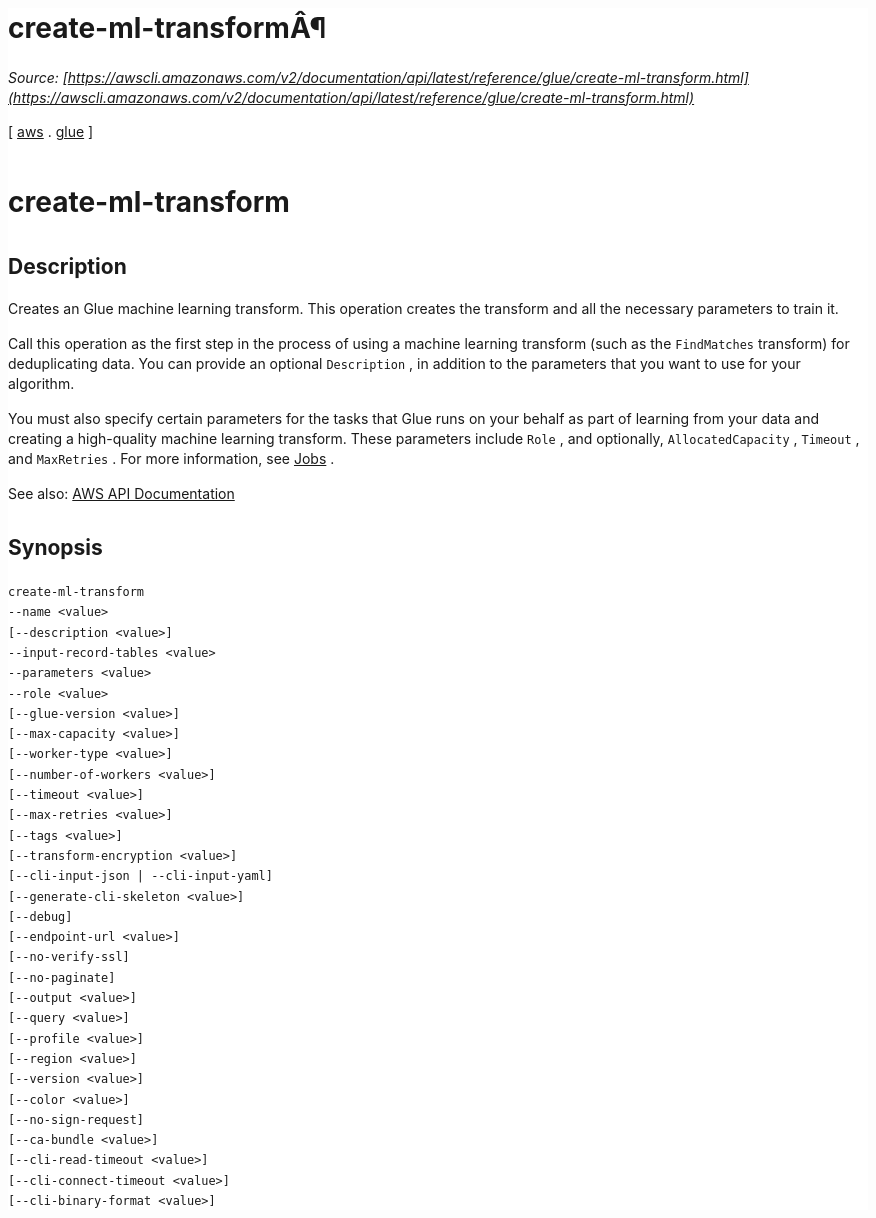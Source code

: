 # create-ml-transformÂ¶

*Source: [https://awscli.amazonaws.com/v2/documentation/api/latest/reference/glue/create-ml-transform.html](https://awscli.amazonaws.com/v2/documentation/api/latest/reference/glue/create-ml-transform.html)*

[ [aws](https://awscli.amazonaws.com/v2/documentation/api/latest/reference/index.html#cli-aws) . [glue](https://awscli.amazonaws.com/v2/documentation/api/latest/reference/glue/index.html#cli-aws-glue) ]

# create-ml-transform

## Description

Creates an Glue machine learning transform. This operation creates the transform and all the necessary parameters to train it.

Call this operation as the first step in the process of using a machine learning transform (such as the `FindMatches` transform) for deduplicating data. You can provide an optional `Description` , in addition to the parameters that you want to use for your algorithm.

You must also specify certain parameters for the tasks that Glue runs on your behalf as part of learning from your data and creating a high-quality machine learning transform. These parameters include `Role` , and optionally, `AllocatedCapacity` , `Timeout` , and `MaxRetries` . For more information, see [Jobs](https://docs.aws.amazon.com/glue/latest/dg/aws-glue-api-jobs-job.html) .

See also: [AWS API Documentation](https://docs.aws.amazon.com/goto/WebAPI/glue-2017-03-31/CreateMLTransform)

## Synopsis

```
create-ml-transform
--name <value>
[--description <value>]
--input-record-tables <value>
--parameters <value>
--role <value>
[--glue-version <value>]
[--max-capacity <value>]
[--worker-type <value>]
[--number-of-workers <value>]
[--timeout <value>]
[--max-retries <value>]
[--tags <value>]
[--transform-encryption <value>]
[--cli-input-json | --cli-input-yaml]
[--generate-cli-skeleton <value>]
[--debug]
[--endpoint-url <value>]
[--no-verify-ssl]
[--no-paginate]
[--output <value>]
[--query <value>]
[--profile <value>]
[--region <value>]
[--version <value>]
[--color <value>]
[--no-sign-request]
[--ca-bundle <value>]
[--cli-read-timeout <value>]
[--cli-connect-timeout <value>]
[--cli-binary-format <value>]
```